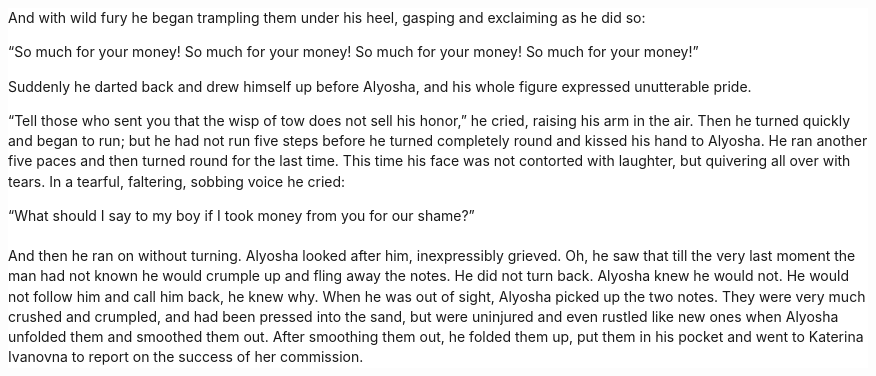 And with wild fury he began trampling them under his heel, gasping and
exclaiming as he did so:

“So much for your money! So much for your money! So much for your money!
So much for your money!”

Suddenly he darted back and drew himself up before Alyosha, and his whole
figure expressed unutterable pride.

“Tell those who sent you that the wisp of tow does not sell his honor,” he
cried, raising his arm in the air. Then he turned quickly and began to
run; but he had not run five steps before he turned completely round and
kissed his hand to Alyosha. He ran another five paces and then turned
round for the last time. This time his face was not contorted with
laughter, but quivering all over with tears. In a tearful, faltering,
sobbing voice he cried:

“What should I say to my boy if I took money from you for our shame?”

#### 
And then he ran on without turning. Alyosha looked after him,
inexpressibly grieved. Oh, he saw that till the very last moment the man
had not known he would crumple up and fling away the notes. He did not
turn back. Alyosha knew he would not. He would not follow him and call him
back, he knew why. When he was out of sight, Alyosha picked up the two
notes. They were very much crushed and crumpled, and had been pressed into
the sand, but were uninjured and even rustled like new ones when Alyosha
unfolded them and smoothed them out. After smoothing them out, he folded
them up, put them in his pocket and went to Katerina Ivanovna to report on
the success of her commission.




